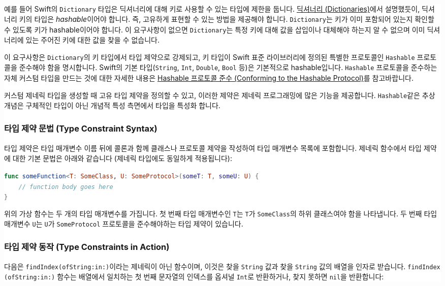 예를 들어
Swift의 `Dictionary` 타입은
딕셔너리에 대해 키로 사용할 수 있는 타입에 제한을 둡니다.
[딕셔너리 (Dictionaries)](./collection-types.md#딕셔너리-dictionaries)에서 설명했듯이,
딕셔너리 키의 타입은 *hashable*이어야 합니다.
즉, 고유하게 표현할 수 있는 방법을 제공해야 합니다.
`Dictionary`는 키가 이미 포함되어 있는지 확인할 수 있도록
키가 hashable이어야 합니다.
이 요구사항이 없으면 `Dictionary`는
특정 키에 대해 값을 삽입이나 대체해야 하는지 알 수 없으며
이미 딕셔너리에 있는 주어진 키에 대한 값을 찾을 수 없습니다.

이 요구사항은 `Dictionary`의 키 타입에서 타입 제약으로 강제되고,
키 타입이 Swift 표준 라이브러리에 정의된 특별한 프로토콜인
`Hashable` 프로토콜을 준수해야 함을 명시합니다.
Swift의 기본 타입(`String`, `Int`, `Double`, `Bool` 등)은
기본적으로 hashable입니다.
`Hashable` 프로토콜을 준수하는 자체 커스텀 타입을 만드는 것에 대한
자세한 내용은
[Hashable 프로토콜 준수 (Conforming to the Hashable Protocol)](https://developer.apple.com/documentation/swift/hashable#2849490)를 참고바랍니다.

커스텀 제네릭 타입을 생성할 때 고유 타입 제약을 정의할 수 있고,
이러한 제약은 제네릭 프로그래밍에 많은 기능을 제공합니다.
`Hashable`같은 추상 개념은
구체적인 타입이 아닌
개념적 특성 측면에서 타입을 특성화 합니다.

### 타입 제약 문법 (Type Constraint Syntax)

타입 제약은 타입 매개변수 이름 뒤에 콜론과 함께
클래스나 프로토콜 제약을 작성하여
타입 매개변수 목록에 포함합니다.
제네릭 함수에서 타입 제약에 대한 기본 문법은 아래와 같습니다
(제네릭 타입에도 동일하게 적용됩니다):

```swift
func someFunction<T: SomeClass, U: SomeProtocol>(someT: T, someU: U) {
    // function body goes here
}
```



위의 가상 함수는 두 개의 타입 매개변수를 가집니다.
첫 번째 타입 매개변수인 `T`는
`T`가 `SomeClass`의 하위 클래스여야 함을 나타냅니다.
두 번째 타입 매개변수 `U`는
`U`가 `SomeProtocol` 프로토콜을 준수해야하는 타입 제약이 있습니다.

### 타입 제약 동작 (Type Constraints in Action)

다음은 `findIndex(ofString:in:)`이라는 제네릭이 아닌 함수이며,
이것은 찾을 `String` 값과
찾을 `String` 값의 배열을 인자로 받습니다.
`findIndex(ofString:in:)` 함수는
배열에서 일치하는 첫 번째 문자열의 인덱스를 옵셔널 `Int`로 반환하거나,
찾지 못하면 `nil`을 반환합니다:
